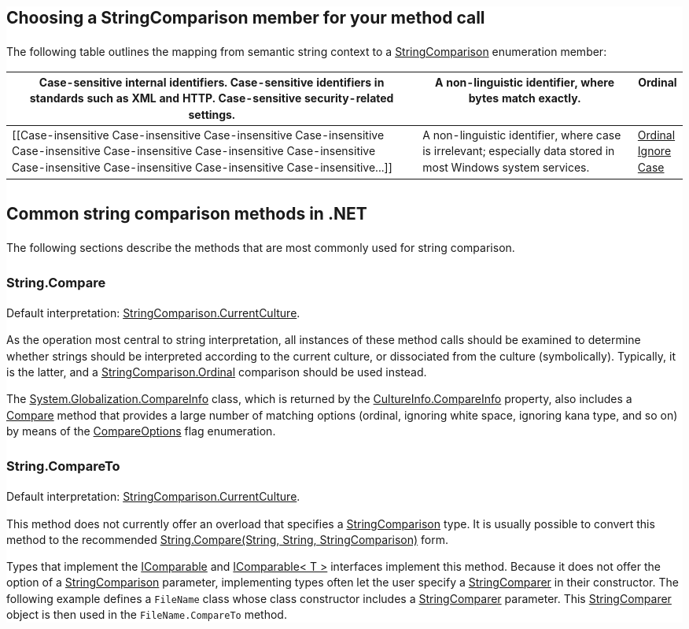 ## Choosing a StringComparison member for your method call

The following table outlines the mapping from semantic string context to a [StringComparison](https://docs.microsoft.com/en-us/dotnet/api/system.stringcomparison) enumeration member:

|Case-sensitive internal identifiers. Case-sensitive identifiers in standards such as XML and HTTP. Case-sensitive security-related settings.|A non-linguistic identifier, where bytes match exactly.|Ordinal|
|---|---|---|
|[[Case-insensitive Case-insensitive Case-insensitive Case-insensitive Case-insensitive Case-insensitive Case-insensitive Case-insensitive Case-insensitive Case-insensitive Case-insensitive Case-insensitive...]]|A non-linguistic identifier, where case is irrelevant; especially data stored in most Windows system services.|[OrdinalIgnoreCase](https://docs.microsoft.com/en-us/dotnet/api/system.stringcomparison#system-stringcomparison-ordinalignorecase)|

## Common string comparison methods in .NET

The following sections describe the methods that are most commonly used for string comparison.

### String.Compare

Default interpretation: [StringComparison.CurrentCulture](https://docs.microsoft.com/en-us/dotnet/api/system.stringcomparison#system-stringcomparison-currentculture).

As the operation most central to string interpretation, all instances of these method calls should be examined to determine whether strings should be interpreted according to the current culture, or dissociated from the culture (symbolically). Typically, it is the latter, and a [StringComparison.Ordinal](https://docs.microsoft.com/en-us/dotnet/api/system.stringcomparison#system-stringcomparison-ordinal) comparison should be used instead.

The [System.Globalization.CompareInfo](https://docs.microsoft.com/en-us/dotnet/api/system.globalization.compareinfo) class, which is returned by the [CultureInfo.CompareInfo](https://docs.microsoft.com/en-us/dotnet/api/system.globalization.cultureinfo.compareinfo) property, also includes a [Compare](https://docs.microsoft.com/en-us/dotnet/api/system.globalization.compareinfo.compare) method that provides a large number of matching options (ordinal, ignoring white space, ignoring kana type, and so on) by means of the [CompareOptions](https://docs.microsoft.com/en-us/dotnet/api/system.globalization.compareoptions) flag enumeration.

### String.CompareTo

Default interpretation: [StringComparison.CurrentCulture](https://docs.microsoft.com/en-us/dotnet/api/system.stringcomparison#system-stringcomparison-currentculture).

This method does not currently offer an overload that specifies a [StringComparison](https://docs.microsoft.com/en-us/dotnet/api/system.stringcomparison) type. It is usually possible to convert this method to the recommended [String.Compare(String, String, StringComparison)](https://docs.microsoft.com/en-us/dotnet/api/system.string.compare#system-string-compare(system-string-system-string-system-stringcomparison)) form.

Types that implement the [IComparable](https://docs.microsoft.com/en-us/dotnet/api/system.icomparable) and [IComparable< T >](https://docs.microsoft.com/en-us/dotnet/api/system.icomparable-1) interfaces implement this method. Because it does not offer the option of a [StringComparison](https://docs.microsoft.com/en-us/dotnet/api/system.stringcomparison) parameter, implementing types often let the user specify a [StringComparer](https://docs.microsoft.com/en-us/dotnet/api/system.stringcomparer) in their constructor. The following example defines a `FileName` class whose class constructor includes a [StringComparer](https://docs.microsoft.com/en-us/dotnet/api/system.stringcomparer) parameter. This [StringComparer](https://docs.microsoft.com/en-us/dotnet/api/system.stringcomparer) object is then used in the `FileName.CompareTo` method.
